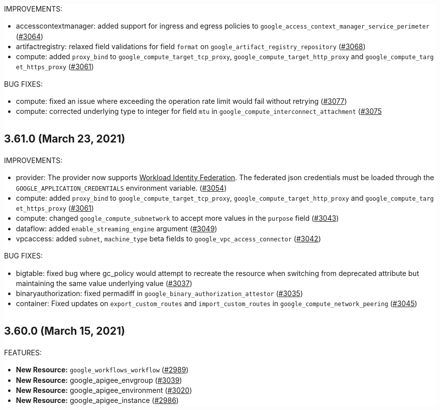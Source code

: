 IMPROVEMENTS:
* accesscontextmanager: added support for ingress and egress policies to `google_access_context_manager_service_perimeter` ([#3064](https://github.com/hashicorp/terraform-provider-google-beta/pull/3064))
* artifactregistry: relaxed field validations for field `format` on `google_artifact_registry_repository` ([#3068](https://github.com/hashicorp/terraform-provider-google-beta/pull/3068))
* compute: added `proxy_bind` to `google_compute_target_tcp_proxy`, `google_compute_target_http_proxy` and `google_compute_target_https_proxy` ([#3061](https://github.com/hashicorp/terraform-provider-google-beta/pull/3061))

BUG FIXES:
* compute: fixed an issue where exceeding the operation rate limit would fail without retrying ([#3077](https://github.com/hashicorp/terraform-provider-google-beta/pull/3077))
* compute: corrected underlying type to integer for field `mtu` in `google_compute_interconnect_attachment` ([#3075](https://github.com/hashicorp/terraform-provider-google-beta/pull/3075)

## 3.61.0 (March 23, 2021)

IMPROVEMENTS:
* provider: The provider now supports [Workload Identity Federation](https://cloud.google.com/iam/docs/workload-identity-federation). The federated json credentials must be loaded through the `GOOGLE_APPLICATION_CREDENTIALS` environment variable. ([#3054](https://github.com/hashicorp/terraform-provider-google-beta/pull/3054))
* compute: added `proxy_bind` to `google_compute_target_tcp_proxy`, `google_compute_target_http_proxy` and `google_compute_target_https_proxy` ([#3061](https://github.com/hashicorp/terraform-provider-google-beta/pull/3061))
* compute: changed `google_compute_subnetwork` to accept more values in the `purpose` field ([#3043](https://github.com/hashicorp/terraform-provider-google-beta/pull/3043))
* dataflow: added `enable_streaming_engine` argument ([#3049](https://github.com/hashicorp/terraform-provider-google-beta/pull/3049))
* vpcaccess: added `subnet`, `machine_type` beta fields to `google_vpc_access_connector` ([#3042](https://github.com/hashicorp/terraform-provider-google-beta/pull/3042))

BUG FIXES:
* bigtable: fixed bug where gc_policy would attempt to recreate the resource when switching from deprecated attribute but maintaining the same value underlying value ([#3037](https://github.com/hashicorp/terraform-provider-google-beta/pull/3037))
* binaryauthorization: fixed permadiff in `google_binary_authorization_attestor` ([#3035](https://github.com/hashicorp/terraform-provider-google-beta/pull/3035))
* container: Fixed updates on `export_custom_routes` and `import_custom_routes` in `google_compute_network_peering` ([#3045](https://github.com/hashicorp/terraform-provider-google-beta/pull/3045))

## 3.60.0 (March 15, 2021)

FEATURES:
* **New Resource:** `google_workflows_workflow` ([#2989](https://github.com/hashicorp/terraform-provider-google-beta/pull/2989))
* **New Resource:** google_apigee_envgroup ([#3039](https://github.com/hashicorp/terraform-provider-google-beta/pull/3039))
* **New Resource:** google_apigee_environment ([#3020](https://github.com/hashicorp/terraform-provider-google-beta/pull/3020))
* **New Resource:** google_apigee_instance ([#2986](https://github.com/hashicorp/terraform-provider-google-beta/pull/2986))
